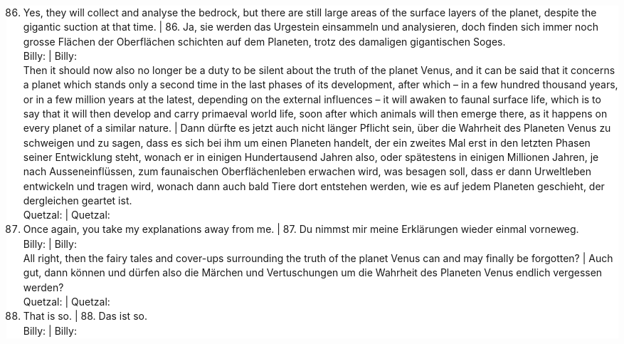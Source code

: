 86. Yes, they will collect and analyse the bedrock, but there are still large areas of the surface layers of the planet, despite the gigantic suction at that time.  | 86. Ja, sie werden das Urgestein einsammeln und analysieren, doch finden sich immer noch grosse Flächen der Oberflächen schichten auf dem Planeten, trotz des damaligen gigantischen Soges.   
Billy:  | Billy:   
Then it should now also no longer be a duty to be silent about the truth of the planet Venus, and it can be said that it concerns a planet which stands only a second time in the last phases of its development, after which – in a few hundred thousand years, or in a few million years at the latest, depending on the external influences – it will awaken to faunal surface life, which is to say that it will then develop and carry primaeval world life, soon after which animals will then emerge there, as it happens on every planet of a similar nature.  | Dann dürfte es jetzt auch nicht länger Pflicht sein, über die Wahrheit des Planeten Venus zu schweigen und zu sagen, dass es sich bei ihm um einen Planeten handelt, der ein zweites Mal erst in den letzten Phasen seiner Entwicklung steht, wonach er in einigen Hundertausend Jahren also, oder spätestens in einigen Millionen Jahren, je nach Ausseneinflüssen, zum faunaischen Oberflächenleben erwachen wird, was besagen soll, dass er dann Urweltleben entwickeln und tragen wird, wonach dann auch bald Tiere dort entstehen werden, wie es auf jedem Planeten geschieht, der dergleichen geartet ist.   
Quetzal:  | Quetzal:   
87. Once again, you take my explanations away from me.  | 87. Du nimmst mir meine Erklärungen wieder einmal vorneweg.   
Billy:  | Billy:   
All right, then the fairy tales and cover-ups surrounding the truth of the planet Venus can and may finally be forgotten?  | Auch gut, dann können und dürfen also die Märchen und Vertuschungen um die Wahrheit des Planeten Venus endlich vergessen werden?   
Quetzal:  | Quetzal:   
88. That is so.  | 88. Das ist so.   
Billy:  | Billy:   